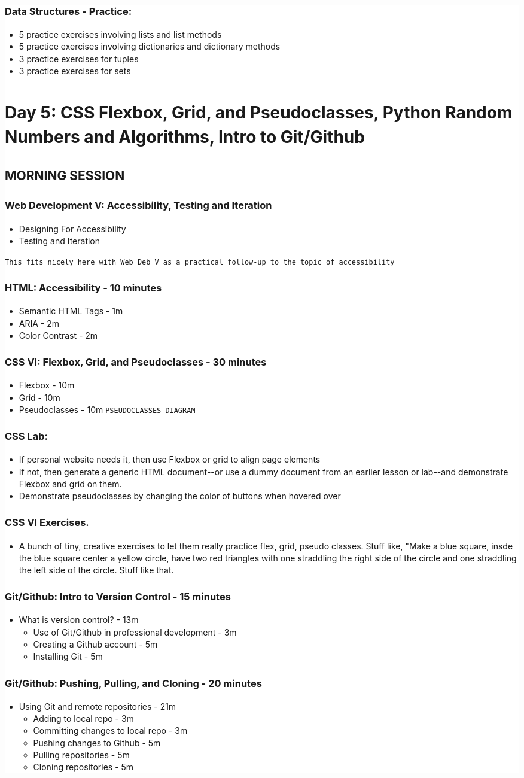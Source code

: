 ### Data Structures - Practice:
* 5 practice exercises involving lists and list methods
* 5 practice exercises involving dictionaries and dictionary methods
* 3 practice exercises for tuples
* 3 practice exercises for sets


# Day 5: CSS Flexbox, Grid, and Pseudoclasses, Python Random Numbers and Algorithms, Intro to Git/Github
## MORNING SESSION

### Web Development V: Accessibility, Testing and Iteration
* Designing For Accessibility
* Testing and Iteration

`This fits nicely here with Web Deb V as a practical follow-up to the topic of accessibility`
### HTML: Accessibility - 10 minutes
* Semantic HTML Tags - 1m
* ARIA - 2m
* Color Contrast - 2m

### CSS VI: Flexbox, Grid, and Pseudoclasses - 30 minutes
* Flexbox - 10m
* Grid - 10m
* Pseudoclasses - 10m
  `PSEUDOCLASSES DIAGRAM`

### CSS Lab:
* If personal website needs it, then use Flexbox or grid to align page elements
* If not, then generate a generic HTML document--or use a dummy document from an earlier lesson or lab--and demonstrate Flexbox and grid on them.
* Demonstrate pseudoclasses by changing the color of buttons when hovered over

### CSS VI Exercises. 
* A bunch of tiny, creative exercises to let them really practice flex, grid, pseudo classes. Stuff like, "Make a blue square, insde the blue square center a yellow circle, have two red triangles with one straddling the right side of the circle and one straddling the left side of the circle. Stuff like that.

### Git/Github: Intro to Version Control - 15 minutes
* What is version control? - 13m
  * Use of Git/Github in professional development - 3m
  * Creating a Github account - 5m
  * Installing Git - 5m

### Git/Github: Pushing, Pulling, and Cloning - 20 minutes 
* Using Git and remote repositories - 21m
  * Adding to local repo - 3m
  * Committing changes to local repo - 3m
  * Pushing changes to Github - 5m
  * Pulling repositories - 5m
  * Cloning repositories - 5m
